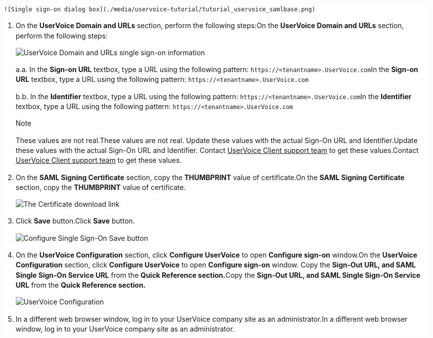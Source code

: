     ![Single sign-on dialog box](./media/uservoice-tutorial/tutorial_uservoice_samlbase.png)

1. <span data-ttu-id="d517c-153">On the **UserVoice Domain and URLs** section, perform the following steps:</span><span class="sxs-lookup"><span data-stu-id="d517c-153">On the **UserVoice Domain and URLs** section, perform the following steps:</span></span>

    ![UserVoice Domain and URLs single sign-on information](./media/uservoice-tutorial/tutorial_uservoice_url.png)

    <span data-ttu-id="d517c-155">a.</span><span class="sxs-lookup"><span data-stu-id="d517c-155">a.</span></span> <span data-ttu-id="d517c-156">In the **Sign-on URL** textbox, type a URL using the following pattern: `https://<tenantname>.UserVoice.com`</span><span class="sxs-lookup"><span data-stu-id="d517c-156">In the **Sign-on URL** textbox, type a URL using the following pattern: `https://<tenantname>.UserVoice.com`</span></span>

    <span data-ttu-id="d517c-157">b.</span><span class="sxs-lookup"><span data-stu-id="d517c-157">b.</span></span> <span data-ttu-id="d517c-158">In the **Identifier** textbox, type a URL using the following pattern: `https://<tenantname>.UserVoice.com`</span><span class="sxs-lookup"><span data-stu-id="d517c-158">In the **Identifier** textbox, type a URL using the following pattern: `https://<tenantname>.UserVoice.com`</span></span>

    > [!NOTE] 
    > <span data-ttu-id="d517c-159">These values are not real.</span><span class="sxs-lookup"><span data-stu-id="d517c-159">These values are not real.</span></span> <span data-ttu-id="d517c-160">Update these values with the actual Sign-On URL and Identifier.</span><span class="sxs-lookup"><span data-stu-id="d517c-160">Update these values with the actual Sign-On URL and Identifier.</span></span> <span data-ttu-id="d517c-161">Contact [UserVoice Client support team](https://www.uservoice.com/) to get these values.</span><span class="sxs-lookup"><span data-stu-id="d517c-161">Contact [UserVoice Client support team](https://www.uservoice.com/) to get these values.</span></span>

1. <span data-ttu-id="d517c-162">On the **SAML Signing Certificate** section, copy the **THUMBPRINT** value of certificate.</span><span class="sxs-lookup"><span data-stu-id="d517c-162">On the **SAML Signing Certificate** section, copy the **THUMBPRINT** value of certificate.</span></span>

    ![The Certificate download link](./media/uservoice-tutorial/tutorial_uservoice_certificate.png) 

1. <span data-ttu-id="d517c-164">Click **Save** button.</span><span class="sxs-lookup"><span data-stu-id="d517c-164">Click **Save** button.</span></span>

    ![Configure Single Sign-On Save button](./media/uservoice-tutorial/tutorial_general_400.png)

1. <span data-ttu-id="d517c-166">On the **UserVoice Configuration** section, click **Configure UserVoice** to open **Configure sign-on** window.</span><span class="sxs-lookup"><span data-stu-id="d517c-166">On the **UserVoice Configuration** section, click **Configure UserVoice** to open **Configure sign-on** window.</span></span> <span data-ttu-id="d517c-167">Copy the **Sign-Out URL, and SAML Single Sign-On Service URL** from the **Quick Reference section.**</span><span class="sxs-lookup"><span data-stu-id="d517c-167">Copy the **Sign-Out URL, and SAML Single Sign-On Service URL** from the **Quick Reference section.**</span></span>

    ![UserVoice Configuration](./media/uservoice-tutorial/tutorial_uservoice_configure.png) 

1. <span data-ttu-id="d517c-169">In a different web browser window, log in to your UserVoice company site as an administrator.</span><span class="sxs-lookup"><span data-stu-id="d517c-169">In a different web browser window, log in to your UserVoice company site as an administrator.</span></span>


[1]: ./media/uservoice-tutorial/tutorial_general_01.png
[2]: ./media/uservoice-tutorial/tutorial_general_02.png
[3]: ./media/uservoice-tutorial/tutorial_general_03.png
[4]: ./media/uservoice-tutorial/tutorial_general_04.png
[100]: ./media/uservoice-tutorial/tutorial_general_100.png
[200]: ./media/uservoice-tutorial/tutorial_general_200.png
[201]: ./media/uservoice-tutorial/tutorial_general_201.png
[202]: ./media/uservoice-tutorial/tutorial_general_202.png
[203]: ./media/uservoice-tutorial/tutorial_general_203.png